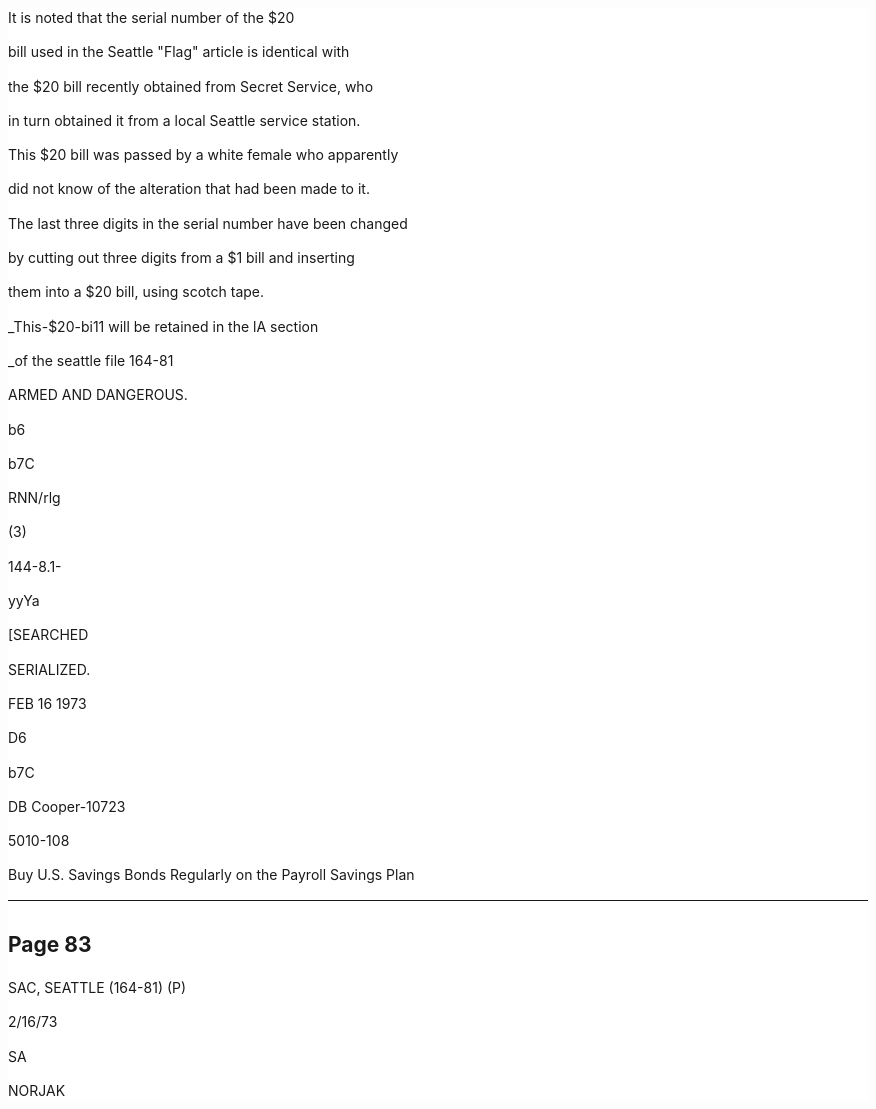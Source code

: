 It is noted that the serial number of the $20

bill used in the Seattle "Flag" article is identical with

the $20 bill recently obtained from Secret Service, who

in turn obtained it from a local Seattle service station.

This $20 bill was passed by a white female who apparently

did not know of the alteration that had been made to it.

The last three digits in the serial number have been changed

by cutting out three digits from a $1 bill and inserting

them into a $20 bill, using scotch tape.

_This-$20-bi11 will be retained in the lA section

_of the seattle file 164-81

ARMED AND DANGEROUS.

b6

b7C

RNN/rlg

(3)

144-8.1-

yyYa

[SEARCHED

SERIALIZED.

FEB 16 1973

D6

b7C

DB Cooper-10723

5010-108

Buy U.S. Savings Bonds Regularly on the Payroll Savings Plan

---

## Page 83

SAC, SEATTLE (164-81) (P)

2/16/73

SA

NORJAK
